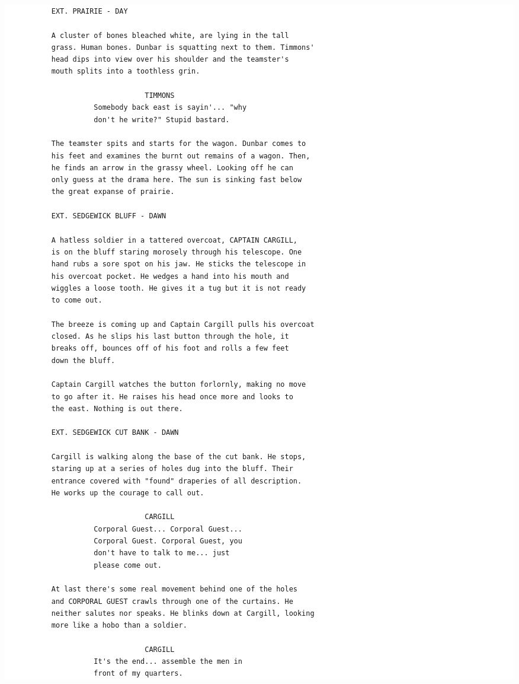                EXT. PRAIRIE - DAY

               A cluster of bones bleached white, are lying in the tall 
               grass. Human bones. Dunbar is squatting next to them. Timmons' 
               head dips into view over his shoulder and the teamster's 
               mouth splits into a toothless grin.

                                     TIMMONS
                         Somebody back east is sayin'... "why 
                         don't he write?" Stupid bastard.

               The teamster spits and starts for the wagon. Dunbar comes to 
               his feet and examines the burnt out remains of a wagon. Then, 
               he finds an arrow in the grassy wheel. Looking off he can 
               only guess at the drama here. The sun is sinking fast below 
               the great expanse of prairie.

               EXT. SEDGEWICK BLUFF - DAWN

               A hatless soldier in a tattered overcoat, CAPTAIN CARGILL, 
               is on the bluff staring morosely through his telescope. One 
               hand rubs a sore spot on his jaw. He sticks the telescope in 
               his overcoat pocket. He wedges a hand into his mouth and 
               wiggles a loose tooth. He gives it a tug but it is not ready 
               to come out.

               The breeze is coming up and Captain Cargill pulls his overcoat 
               closed. As he slips his last button through the hole, it 
               breaks off, bounces off of his foot and rolls a few feet 
               down the bluff.

               Captain Cargill watches the button forlornly, making no move 
               to go after it. He raises his head once more and looks to 
               the east. Nothing is out there.

               EXT. SEDGEWICK CUT BANK - DAWN

               Cargill is walking along the base of the cut bank. He stops, 
               staring up at a series of holes dug into the bluff. Their 
               entrance covered with "found" draperies of all description. 
               He works up the courage to call out.

                                     CARGILL
                         Corporal Guest... Corporal Guest... 
                         Corporal Guest. Corporal Guest, you 
                         don't have to talk to me... just 
                         please come out.

               At last there's some real movement behind one of the holes 
               and CORPORAL GUEST crawls through one of the curtains. He 
               neither salutes nor speaks. He blinks down at Cargill, looking 
               more like a hobo than a soldier.

                                     CARGILL
                         It's the end... assemble the men in 
                         front of my quarters.
